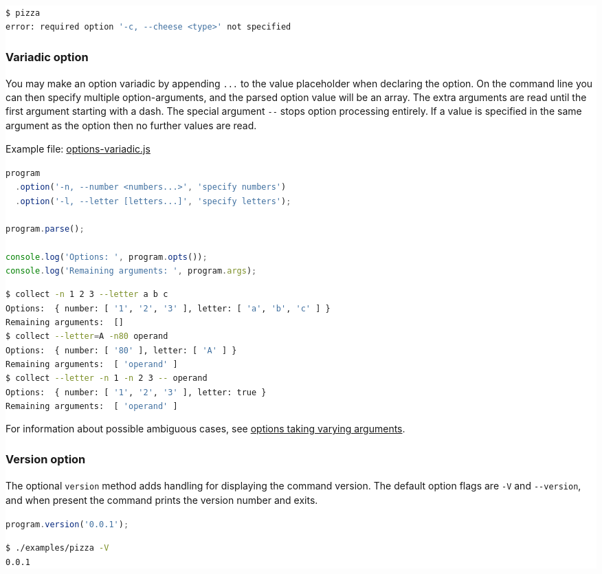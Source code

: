 ```bash
$ pizza
error: required option '-c, --cheese <type>' not specified
```

### Variadic option

You may make an option variadic by appending `...` to the value placeholder when declaring the option. On the command line you
can then specify multiple option-arguments, and the parsed option value will be an array. The extra arguments
are read until the first argument starting with a dash. The special argument `--` stops option processing entirely. If a value
is specified in the same argument as the option then no further values are read.

Example file: [options-variadic.js](./examples/options-variadic.js)

```js
program
  .option('-n, --number <numbers...>', 'specify numbers')
  .option('-l, --letter [letters...]', 'specify letters');

program.parse();

console.log('Options: ', program.opts());
console.log('Remaining arguments: ', program.args);
```

```bash
$ collect -n 1 2 3 --letter a b c
Options:  { number: [ '1', '2', '3' ], letter: [ 'a', 'b', 'c' ] }
Remaining arguments:  []
$ collect --letter=A -n80 operand
Options:  { number: [ '80' ], letter: [ 'A' ] }
Remaining arguments:  [ 'operand' ]
$ collect --letter -n 1 -n 2 3 -- operand
Options:  { number: [ '1', '2', '3' ], letter: true }
Remaining arguments:  [ 'operand' ]
```

For information about possible ambiguous cases, see [options taking varying arguments](./docs/options-taking-varying-arguments.md).

### Version option

The optional `version` method adds handling for displaying the command version. The default option flags are `-V` and `--version`, and when present the command prints the version number and exits.

```js
program.version('0.0.1');
```

```bash
$ ./examples/pizza -V
0.0.1
```
